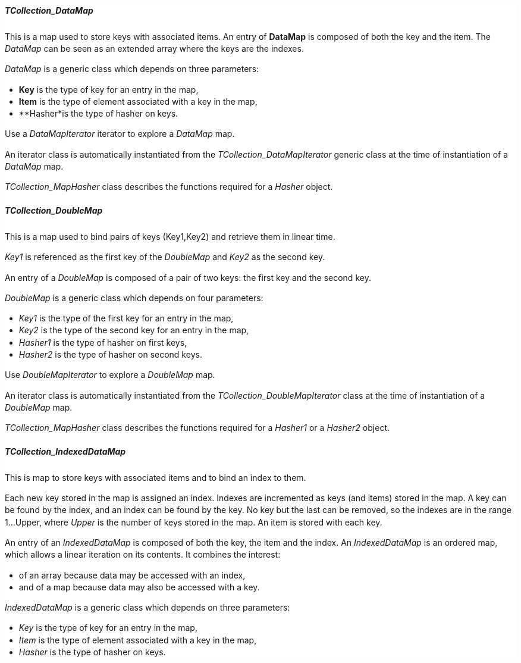 ##### TCollection_DataMap

This is a map used to store keys with associated items. An entry of **DataMap** is composed of both the key and the item. 
The *DataMap* can be seen as an extended array where  the keys are the indexes.
 
*DataMap* is a generic class which depends on three  parameters: 
  * **Key** is the type of key for an entry in the map,
  * **Item** is the type of element associated with a key in the  map,
  * **Hasher*is the type of hasher on keys.
  
Use a *DataMapIterator* iterator to explore a *DataMap*  map. 

An iterator class is automatically instantiated from the *TCollection_DataMapIterator* generic class at the time  of instantiation of a *DataMap* map. 

*TCollection_MapHasher* class describes the functions required for a *Hasher* object. 

##### TCollection_DoubleMap

This is a map used to bind pairs of keys (Key1,Key2) and retrieve them in linear time. 

*Key1* is  referenced as the first key of the *DoubleMap* and *Key2* as the second key. 

An entry of a *DoubleMap* is composed of a pair of two  keys: the first key and the second key. 

*DoubleMap* is a generic class which depends on four  parameters: 
  * *Key1* is the type of the first key for an entry in the map,
  * *Key2* is the type of the second key for an entry in the  map,
  * *Hasher1* is the type of hasher on first keys,
  * *Hasher2* is the type of hasher on second keys.
  
Use *DoubleMapIterator* to explore a *DoubleMap* map. 

An iterator class is automatically instantiated from the *TCollection_DoubleMapIterator* class at the time of instantiation of a *DoubleMap* map. 

*TCollection_MapHasher* class describes the functions  required for a *Hasher1* or a *Hasher2* object. 

##### TCollection_IndexedDataMap

This is  map to store keys with associated items and to bind an  index to them. 

Each new key stored in the map is assigned an index. Indexes  are incremented as keys (and items) stored in the map. A key can be found by  the index, and an index can be found by the key. No key but the last can be  removed, so the indexes are in the range 1...Upper,  where *Upper* is the number of  keys stored in the map. An item is stored with each key. 

An entry of an *IndexedDataMap* is composed of both the  key, the item and the index. An *IndexedDataMap* is an ordered map, which  allows a linear iteration on its contents. It combines the interest: 
  * of an array because data may be accessed with an index,
  * and of a map because data may also be accessed with a key.

*IndexedDataMap* is a generic class which depends on  three parameters: 
  * *Key* is the type of key for an entry in the map,
  * *Item* is the type of element associated with a key in the  map,
  * *Hasher* is the type of hasher on keys.
